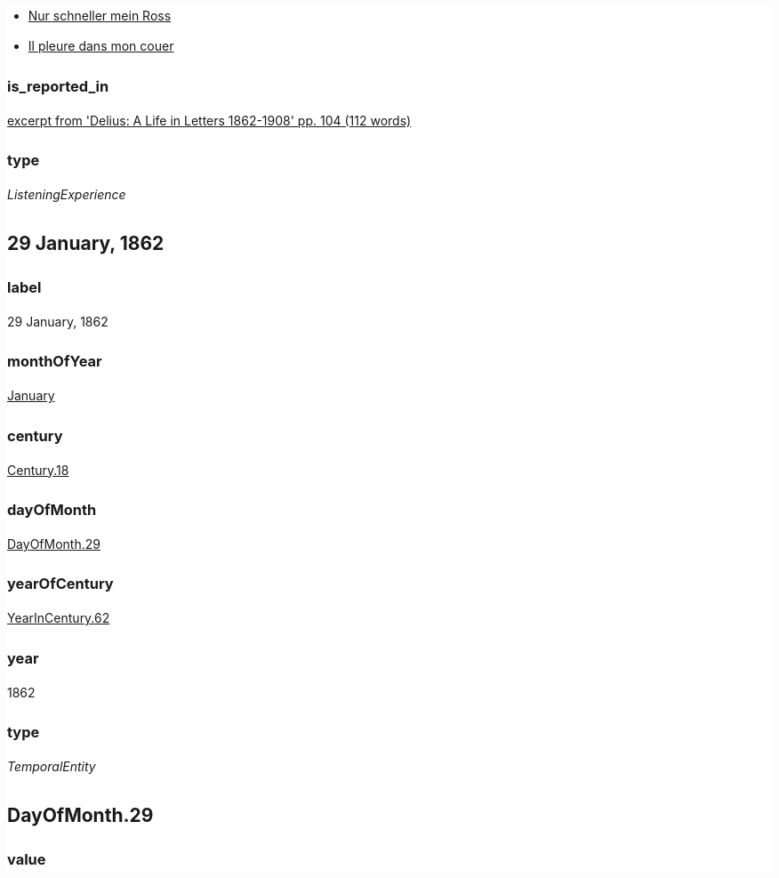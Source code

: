  - [Nur schneller mein Ross](#Nur-schneller-mein-Ross)

 - [Il pleure dans mon couer](#Il-pleure-dans-mon-couer)

### is_reported_in


[excerpt from 'Delius: A Life in Letters 1862-1908' pp. 104 (112 words)](#excerpt-from-'Delius-A-Life-in-Letters-1862-1908'-pp.-104-(112-words))

### type


*ListeningExperience*

## 29 January, 1862

### label


29 January, 1862

### monthOfYear


[January](#January)

### century


[Century.18](#Century.18)

### dayOfMonth


[DayOfMonth.29](#DayOfMonth.29)

### yearOfCentury


[YearInCentury.62](#YearInCentury.62)

### year


1862

### type


*TemporalEntity*

## DayOfMonth.29

### value
